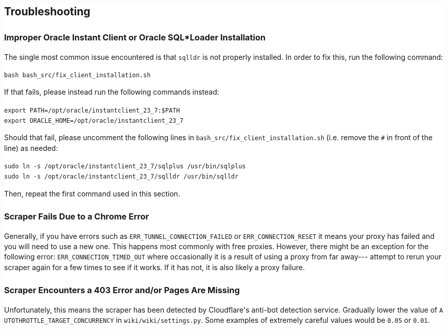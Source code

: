 
## Troubleshooting ##
### Improper Oracle Instant Client or Oracle SQL*Loader Installation
The single most common issue encountered is that `sqlldr` is not properly installed. In order to fix this, run the following command: 
```
bash bash_src/fix_client_installation.sh
```
If that fails, please instead run the following commands instead: 
```
export PATH=/opt/oracle/instantclient_23_7:$PATH  
export ORACLE_HOME=/opt/oracle/instantclient_23_7
```
Should that fail, please uncomment the following lines in `bash_src/fix_client_installation.sh` (i.e. remove the `#` in front of the line) as needed: 
```
sudo ln -s /opt/oracle/instantclient_23_7/sqlplus /usr/bin/sqlplus  
sudo ln -s /opt/oracle/instantclient_23_7/sqlldr /usr/bin/sqlldr
```
Then, repeat the first command used in this section. 
### Scraper Fails Due to a Chrome Error ###
Generally, if you have errors such as `ERR_TUNNEL_CONNECTION_FAILED` or `ERR_CONNECTION_RESET` it means your proxy has failed and you will need to use a new one. This happens most commonly with free proxies. However, there might be an exception for the following error: `ERR_CONNECTION_TIMED_OUT` where occasionally it is a result of using a proxy from far away--- attempt to rerun your scraper again for a few times to see if it works. If it has not, it is also likely a proxy failure. 

### Scraper Encounters a 403 Error and/or Pages Are Missing ### 
Unfortunately, this means the scraper has been detected by Cloudflare's anti-bot detection service. Gradually lower the value of `AUTOTHROTTLE_TARGET_CONCURRENCY` in `wiki/wiki/settings.py`. Some examples of extremely careful values would be `0.05` or `0.01`.
